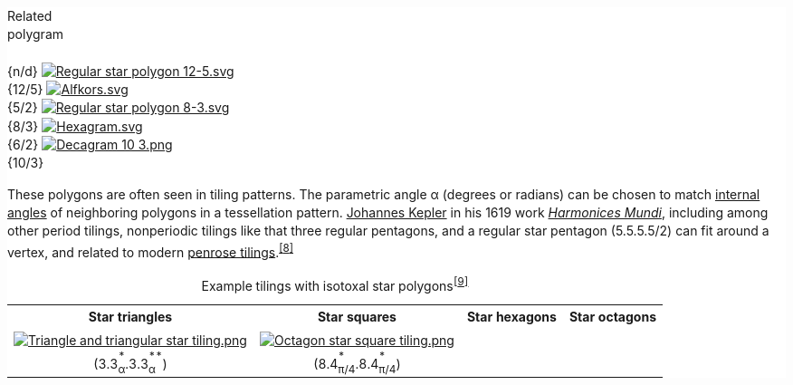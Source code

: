 <tr valign="bottom" align="center">
<th valign="bottom">Related<br>polygram<br>&#160;<br>{n/d}
</th>
<td colspan="2"><a href="/wiki/File:Regular_star_polygon_12-5.svg" class="image"><img alt="Regular star polygon 12-5.svg" src="//upload.wikimedia.org/wikipedia/commons/thumb/a/a6/Regular_star_polygon_12-5.svg/75px-Regular_star_polygon_12-5.svg.png" width="75" height="75" srcset="//upload.wikimedia.org/wikipedia/commons/thumb/a/a6/Regular_star_polygon_12-5.svg/113px-Regular_star_polygon_12-5.svg.png 1.5x, //upload.wikimedia.org/wikipedia/commons/thumb/a/a6/Regular_star_polygon_12-5.svg/150px-Regular_star_polygon_12-5.svg.png 2x" data-file-width="1000" data-file-height="1000" /></a><br>{12/5}
</td>
<td><a href="/wiki/File:Alfkors.svg" class="image"><img alt="Alfkors.svg" src="//upload.wikimedia.org/wikipedia/commons/thumb/7/71/Alfkors.svg/75px-Alfkors.svg.png" width="75" height="75" srcset="//upload.wikimedia.org/wikipedia/commons/thumb/7/71/Alfkors.svg/113px-Alfkors.svg.png 1.5x, //upload.wikimedia.org/wikipedia/commons/thumb/7/71/Alfkors.svg/150px-Alfkors.svg.png 2x" data-file-width="125" data-file-height="125" /></a><br>{5/2}
</td>
<td colspan="2"><a href="/wiki/File:Regular_star_polygon_8-3.svg" class="image"><img alt="Regular star polygon 8-3.svg" src="//upload.wikimedia.org/wikipedia/commons/thumb/c/c8/Regular_star_polygon_8-3.svg/75px-Regular_star_polygon_8-3.svg.png" width="75" height="75" srcset="//upload.wikimedia.org/wikipedia/commons/thumb/c/c8/Regular_star_polygon_8-3.svg/113px-Regular_star_polygon_8-3.svg.png 1.5x, //upload.wikimedia.org/wikipedia/commons/thumb/c/c8/Regular_star_polygon_8-3.svg/150px-Regular_star_polygon_8-3.svg.png 2x" data-file-width="1000" data-file-height="1000" /></a><br>{8/3}
</td>
<td><a href="/wiki/File:Hexagram.svg" class="image"><img alt="Hexagram.svg" src="//upload.wikimedia.org/wikipedia/commons/thumb/5/5e/Hexagram.svg/65px-Hexagram.svg.png" width="65" height="75" srcset="//upload.wikimedia.org/wikipedia/commons/thumb/5/5e/Hexagram.svg/98px-Hexagram.svg.png 1.5x, //upload.wikimedia.org/wikipedia/commons/thumb/5/5e/Hexagram.svg/130px-Hexagram.svg.png 2x" data-file-width="628" data-file-height="726" /></a><br>{6/2}
</td>
<td><a href="/wiki/File:Decagram_10_3.png" class="image"><img alt="Decagram 10 3.png" src="//upload.wikimedia.org/wikipedia/commons/thumb/6/6a/Decagram_10_3.png/75px-Decagram_10_3.png" width="75" height="77" srcset="//upload.wikimedia.org/wikipedia/commons/thumb/6/6a/Decagram_10_3.png/113px-Decagram_10_3.png 1.5x, //upload.wikimedia.org/wikipedia/commons/thumb/6/6a/Decagram_10_3.png/150px-Decagram_10_3.png 2x" data-file-width="1000" data-file-height="1030" /></a><br>{10/3}
</td></tr></table>
<p>These polygons are often seen in tiling patterns. The parametric angle α (degrees or radians) can be chosen to match <a href="/wiki/Internal_angle" title="Internal angle" class="mw-redirect">internal angles</a> of neighboring polygons in a tessellation pattern. <a href="/wiki/Johannes_Kepler" title="Johannes Kepler">Johannes Kepler</a> in his 1619 work <i><a href="/wiki/Harmonices_Mundi" title="Harmonices Mundi">Harmonices Mundi</a></i>, including among other period tilings, nonperiodic tilings like that three regular pentagons, and a regular star pentagon (5.5.5.5/2) can fit around a vertex, and related to modern <a href="/wiki/Penrose_tiling" title="Penrose tiling">penrose tilings</a>.<sup id="cite_ref-8" class="reference"><a href="#cite_note-8"><span>[</span>8<span>]</span></a></sup>
</p>
<table class="wikitable">
<caption> Example tilings with isotoxal star polygons<sup id="cite_ref-9" class="reference"><a href="#cite_note-9"><span>[</span>9<span>]</span></a></sup>
</caption>
<tr>
<th>Star triangles
</th>
<th>Star squares
</th>
<th>Star hexagons
</th>
<th>Star octagons
</th></tr>
<tr align="center" valign="top">
<td><a href="/wiki/File:Triangle_and_triangular_star_tiling.png" class="image"><img alt="Triangle and triangular star tiling.png" src="//upload.wikimedia.org/wikipedia/commons/thumb/0/0a/Triangle_and_triangular_star_tiling.png/140px-Triangle_and_triangular_star_tiling.png" width="140" height="138" srcset="//upload.wikimedia.org/wikipedia/commons/thumb/0/0a/Triangle_and_triangular_star_tiling.png/210px-Triangle_and_triangular_star_tiling.png 1.5x, //upload.wikimedia.org/wikipedia/commons/thumb/0/0a/Triangle_and_triangular_star_tiling.png/280px-Triangle_and_triangular_star_tiling.png 2x" data-file-width="786" data-file-height="777" /></a><br>(3.3<span style="display:inline-block;margin-bottom:-0.3em;vertical-align:-0.4em;line-height:1.2em;font-size:85%;text-align:left">*<br/>&#945;</span>.3.3<span style="display:inline-block;margin-bottom:-0.3em;vertical-align:-0.4em;line-height:1.2em;font-size:85%;text-align:left">**<br/>&#945;</span>)
</td>
<td><a href="/wiki/File:Octagon_star_square_tiling.png" class="image"><img alt="Octagon star square tiling.png" src="//upload.wikimedia.org/wikipedia/commons/thumb/6/68/Octagon_star_square_tiling.png/150px-Octagon_star_square_tiling.png" width="150" height="137" srcset="//upload.wikimedia.org/wikipedia/commons/thumb/6/68/Octagon_star_square_tiling.png/225px-Octagon_star_square_tiling.png 1.5x, //upload.wikimedia.org/wikipedia/commons/thumb/6/68/Octagon_star_square_tiling.png/300px-Octagon_star_square_tiling.png 2x" data-file-width="1970" data-file-height="1798" /></a><br>(8.4<span style="display:inline-block;margin-bottom:-0.3em;vertical-align:-0.4em;line-height:1.2em;font-size:85%;text-align:left">*<br/>&#960;/4</span>.8.4<span style="display:inline-block;margin-bottom:-0.3em;vertical-align:-0.4em;line-height:1.2em;font-size:85%;text-align:left">*<br/>&#960;/4</span>)
</td>